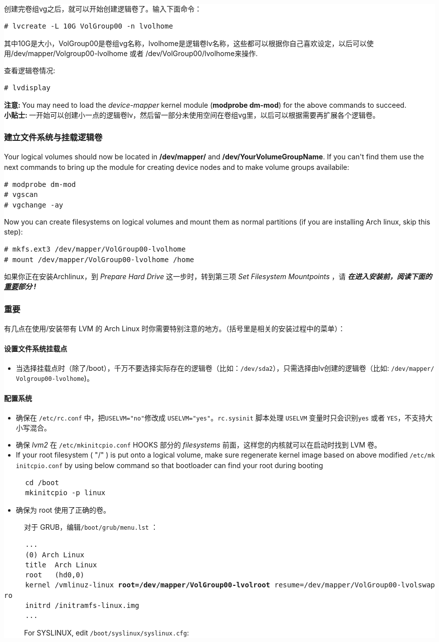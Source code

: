 创建完卷组vg之后，就可以开始创建逻辑卷了。输入下面命令：
<pre># lvcreate -L 10G VolGroup00 -n lvolhome</pre>
其中10G是大小，VolGroup00是卷组vg名称，lvolhome是逻辑卷lv名称，这些都可以根据你自己喜欢设定，以后可以使用/dev/mapper/Volgroup00-lvolhome 或者 /dev/VolGroup00/lvolhome来操作.

查看逻辑卷情况:
<pre># lvdisplay</pre>
<div><strong> 注意: </strong>You may need to load the <em>device-mapper</em> kernel module (<strong>modprobe dm-mod</strong>) for the above commands to succeed.</div>
<div><strong> 小贴士: </strong>一开始可以创建小一点的逻辑卷lv，然后留一部分未使用空间在卷组vg里，以后可以根据需要再扩展各个逻辑卷。</div>
<h3>建立文件系统与挂载逻辑卷</h3>
Your logical volumes should now be located in <strong>/dev/mapper/</strong> and <strong>/dev/YourVolumeGroupName</strong>. If you can't find them use the next commands to bring up the module for creating device nodes and to make volume groups availabile:
<pre># modprobe dm-mod
# vgscan
# vgchange -ay</pre>
Now you can create filesystems on logical volumes and mount them as normal partitions (if you are installing Arch linux, skip this step):
<pre># mkfs.ext3 /dev/mapper/VolGroup00-lvolhome
# mount /dev/mapper/VolGroup00-lvolhome /home</pre>
如果你正在安装Archlinux，到 <em>Prepare Hard Drive</em> 这一步时，转到第三项 <em>Set Filesystem Mountpoints</em> ，请 <em><strong>在进入安装前，阅读下面的 <a title="Arch LVM配置 (简体中文)" href="https://wiki.archlinux.org/index.php/Arch_LVM%E9%85%8D%E7%BD%AE_%28%E7%AE%80%E4%BD%93%E4%B8%AD%E6%96%87%29#.E9.87.8D.E8.A6.81">重要</a>部分 !</strong></em>
<h3>重要</h3>
有几点在使用/安装带有 LVM 的 Arch Linux 时你需要特别注意的地方。（括号里是相关的安装过程中的菜单）：
<h4>设置文件系统挂载点</h4>
<ul>
	<li>当选择挂载点时（除了/boot），千万不要选择实际存在的逻辑卷（比如：<code>/dev/sda2</code>），只需选择由lv创建的逻辑卷（比如: <code>/dev/mapper/Volgroup00-lvolhome</code>)。</li>
</ul>
<h4>配置系统</h4>
<ul>
	<li>确保在 <code>/etc/rc.conf</code> 中，把<code>USELVM="no"</code>修改成 <code>USELVM="yes"</code>。<code>rc.sysinit</code> 脚本处理 <code>USELVM</code> 变量时只会识别<code>yes</code> 或者 <code>YES</code>，不支持大小写混合。</li>
</ul>
<ul>
	<li>确保 <em>lvm2</em> 在 <code>/etc/mkinitcpio.conf</code> HOOKS 部分的 <em>filesystems</em> 前面，这样您的内核就可以在启动时找到 LVM 卷。</li>
	<li>If your root filesystem ( "/" ) is put onto a logical volume, make sure regenerate kernel image based on above modified <code>/etc/mkinitcpio.conf</code> by using below command so that bootloader can find your root during booting</li>
</ul>
<pre>     cd /boot 
     mkinitcpio -p linux</pre>
<ul>
	<li>确保为 root 使用了正确的卷。</li>
</ul>
<dl><dd>对于 GRUB，编辑<code>/boot/grub/menu.lst</code> ：</dd></dl>
<pre>     ...
     (0) Arch Linux
     title  Arch Linux
     root   (hd0,0)
     kernel /vmlinuz-linux <strong>root=/dev/mapper/VolGroup00-lvolroot</strong> resume=/dev/mapper/VolGroup00-lvolswap ro
     initrd /initramfs-linux.img
     ...</pre>
<dl><dd>For SYSLINUX, edit <code>/boot/syslinux/syslinux.cfg</code>:</dd></dl>
